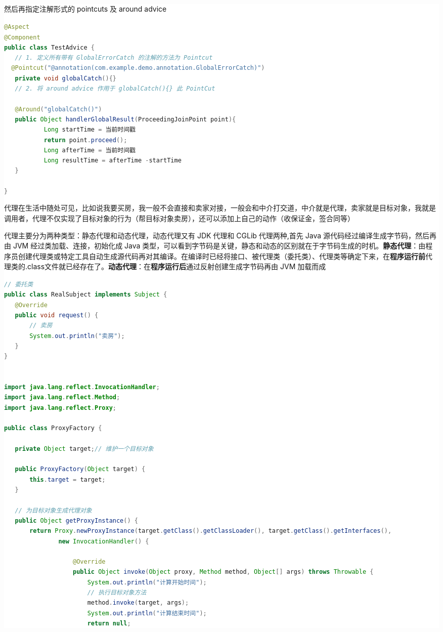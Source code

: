   然后再指定注解形式的 pointcuts 及 around advice

  ```java
  @Aspect
  @Component
  public class TestAdvice {
     // 1. 定义所有带有 GlobalErrorCatch 的注解的方法为 Pointcut
    @Pointcut("@annotation(com.example.demo.annotation.GlobalErrorCatch)")
     private void globalCatch(){}
     // 2. 将 around advice 作用于 globalCatch(){} 此 PointCut 
      
     @Around("globalCatch()")
     public Object handlerGlobalResult(ProceedingJoinPoint point){
             Long startTime = 当前时间戳
             return point.proceed();
             Long afterTime = 当前时间戳
             Long resultTime = afterTime -startTime
     }
  
  }
  ```

  代理在生活中随处可见，比如说我要买房，我一般不会直接和卖家对接，一般会和中介打交道，中介就是代理，卖家就是目标对象，我就是调用者，代理不仅实现了目标对象的行为（帮目标对象卖房），还可以添加上自己的动作（收保证金，签合同等）

  代理主要分为两种类型：静态代理和动态代理，动态代理又有 JDK 代理和 CGLib 代理两种,首先 Java 源代码经过编译生成字节码，然后再由 JVM 经过类加载、连接，初始化成 Java 类型，可以看到字节码是关键，静态和动态的区别就在于字节码生成的时机。**静态代理**：由程序员创建代理类或特定工具自动生成源代码再对其编译。在编译时已经将接口、被代理类（委托类）、代理类等确定下来，在**程序运行前**代理类的.class文件就已经存在了。**动态代理**：在**程序运行后**通过反射创建生成字节码再由 JVM 加载而成

  ```java
  // 委托类
  public class RealSubject implements Subject {
     @Override
     public void request() {
         // 卖房
         System.out.println("卖房");
     }
  }
  
  
  import java.lang.reflect.InvocationHandler;
  import java.lang.reflect.Method;
  import java.lang.reflect.Proxy;
  
  public class ProxyFactory {
  
     private Object target;// 维护一个目标对象
  
     public ProxyFactory(Object target) {
         this.target = target;
     }
  
     // 为目标对象生成代理对象
     public Object getProxyInstance() {
         return Proxy.newProxyInstance(target.getClass().getClassLoader(), target.getClass().getInterfaces(),
                 new InvocationHandler() {
  
                     @Override
                     public Object invoke(Object proxy, Method method, Object[] args) throws Throwable {
                         System.out.println("计算开始时间");
                         // 执行目标对象方法
                         method.invoke(target, args);
                         System.out.println("计算结束时间");
                         return null;
  ```